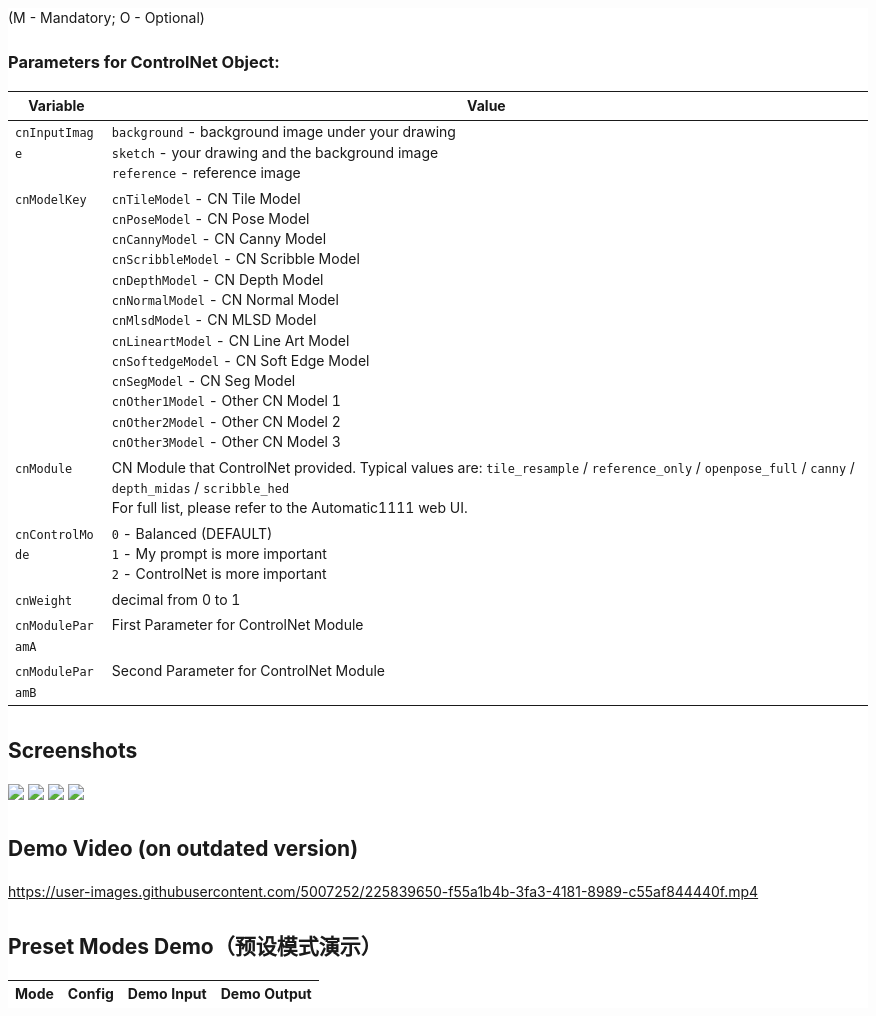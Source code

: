 (M - Mandatory; O - Optional)

### Parameters for ControlNet Object:
| Variable         | Value                                                                                                                                                                                                                                                                                                                                                                                           |
|------------------|-------------------------------------------------------------------------------------------------------------------------------------------------------------------------------------------------------------------------------------------------------------------------------------------------------------------------------------------------------------------------------------------------|
| `cnInputImage`   | `background` - background image under your drawing <br/> `sketch` - your drawing and the background image <br/> `reference` - reference image                                                                                                                                                                                                                                                   |
| `cnModelKey`     | `cnTileModel` - CN Tile Model <br/> `cnPoseModel` - CN Pose Model <br/> `cnCannyModel` - CN Canny Model <br/> `cnScribbleModel` - CN Scribble Model <br/> `cnDepthModel` - CN Depth Model <br/> `cnNormalModel` - CN Normal Model <br/> `cnMlsdModel` - CN MLSD Model <br/> `cnLineartModel` - CN Line Art Model <br/> `cnSoftedgeModel` - CN Soft Edge Model <br/> `cnSegModel` - CN Seg Model <br/> `cnOther1Model` - Other CN Model 1 <br/> `cnOther2Model` - Other CN Model 2 <br/> `cnOther3Model` - Other CN Model 3 |
| `cnModule`       | CN Module that ControlNet provided.  Typical values are: `tile_resample` / `reference_only` / `openpose_full` / `canny` / `depth_midas` / `scribble_hed` <br/> For full list, please refer to the Automatic1111 web UI.                                                                                                                                                                         |
| `cnControlMode`  | `0` - Balanced (DEFAULT) <br/> `1` - My prompt is more important <br/> `2` - ControlNet is more important                                                                                                                                                                                                                                                                                       |
| `cnWeight`       | decimal from 0 to 1                                                                                                                                                                                                                                                                                                                                                                             |
| `cnModuleParamA` | First Parameter for ControlNet Module                                                                                                                                                                                                                                                                                                                                                           |
| `cnModuleParamB` | Second Parameter for ControlNet Module                                                                                                                                                                                                                                                                                                                                                          |
## Screenshots
<img src="https://github.com/jordenyt/stable_diffusion_sketch/assets/5007252/50681a65-53a9-4368-87ec-571fc773b674" height="450"> 
<img src="https://github.com/jordenyt/stable_diffusion_sketch/assets/5007252/b7d8002c-700d-4055-9be5-17c59683ae5a" height="450"> 
<img src="https://github.com/jordenyt/stable_diffusion_sketch/assets/5007252/a83524c2-f12d-498b-8643-dccddcc89088" height="450"> 

<img src="https://github.com/jordenyt/stable_diffusion_sketch/assets/5007252/7cebca43-0745-4547-8b1c-70a95a65bce5" height="450"> 

## Demo Video (on outdated version)
https://user-images.githubusercontent.com/5007252/225839650-f55a1b4b-3fa3-4181-8989-c55af844440f.mp4

## Preset Modes Demo（预设模式演示）
| Mode                               | Config                                                                                                                                                              | Demo Input                                                                                                                   | Demo Output                                                                                                                                                                                                                                               |
|------------------------------------|---------------------------------------------------------------------------------------------------------------------------------------------------------------------|------------------------------------------------------------------------------------------------------------------------------|-----------------------------------------------------------------------------------------------------------------------------------------------------------------------------------------------------------------------------------------------------------|